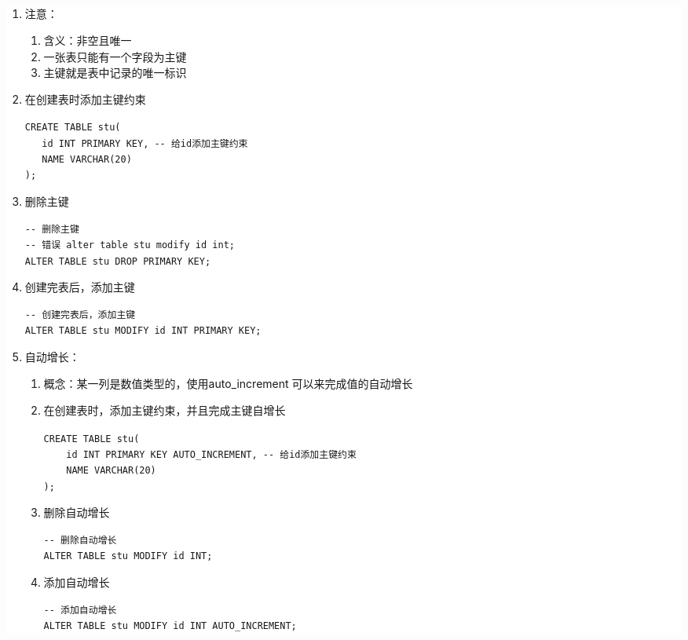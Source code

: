   1. 注意：

     1. 含义：非空且唯一
     2. 一张表只能有一个字段为主键
     3. 主键就是表中记录的唯一标识

  2. 在创建表时添加主键约束

     ```mysql
     CREATE TABLE stu(
     	id INT PRIMARY KEY, -- 给id添加主键约束
     	NAME VARCHAR(20)
     );
     ```

     

  3. 删除主键

     ```mysql
     -- 删除主键
     -- 错误 alter table stu modify id int;
     ALTER TABLE stu DROP PRIMARY KEY;
     ```

  4. 创建完表后，添加主键

     ```mysql
     -- 创建完表后，添加主键
     ALTER TABLE stu MODIFY id INT PRIMARY KEY;	
     ```

     

  5. 自动增长：

     1. 概念：某一列是数值类型的，使用auto_increment 可以来完成值的自动增长

     2. 在创建表时，添加主键约束，并且完成主键自增长

        ```mysql
        CREATE TABLE stu(
        	id INT PRIMARY KEY AUTO_INCREMENT, -- 给id添加主键约束
        	NAME VARCHAR(20)
        );
        ```

     3. 删除自动增长

        ```mysql
        -- 删除自动增长
        ALTER TABLE stu MODIFY id INT;
        ```

     4. 添加自动增长

        ```mysql
        -- 添加自动增长
        ALTER TABLE stu MODIFY id INT AUTO_INCREMENT;
        ```
